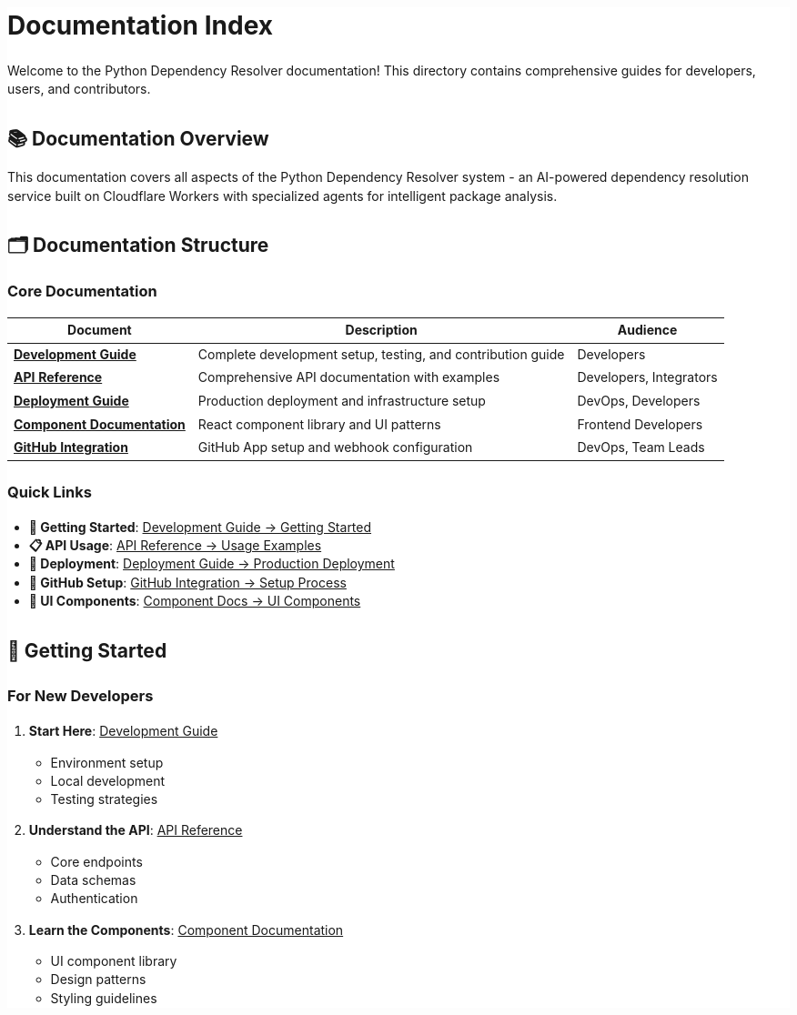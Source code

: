 # Documentation Index

Welcome to the Python Dependency Resolver documentation! This directory contains comprehensive guides for developers, users, and contributors.

## 📚 Documentation Overview

This documentation covers all aspects of the Python Dependency Resolver system - an AI-powered dependency resolution service built on Cloudflare Workers with specialized agents for intelligent package analysis.

## 🗂️ Documentation Structure

### Core Documentation

| Document | Description | Audience |
|----------|-------------|----------|
| **[Development Guide](./DEVELOPMENT.md)** | Complete development setup, testing, and contribution guide | Developers |
| **[API Reference](./API.md)** | Comprehensive API documentation with examples | Developers, Integrators |
| **[Deployment Guide](./DEPLOYMENT.md)** | Production deployment and infrastructure setup | DevOps, Developers |
| **[Component Documentation](./COMPONENTS.md)** | React component library and UI patterns | Frontend Developers |
| **[GitHub Integration](./GITHUB_INTEGRATION.md)** | GitHub App setup and webhook configuration | DevOps, Team Leads |

### Quick Links

- **🚀 Getting Started**: [Development Guide → Getting Started](./DEVELOPMENT.md#getting-started)
- **📋 API Usage**: [API Reference → Usage Examples](./API.md#usage-examples)
- **🔧 Deployment**: [Deployment Guide → Production Deployment](./DEPLOYMENT.md#production-deployment)
- **🐙 GitHub Setup**: [GitHub Integration → Setup Process](./GITHUB_INTEGRATION.md#setup-process)
- **🎨 UI Components**: [Component Docs → UI Components](./COMPONENTS.md#ui-components)

## 🎯 Getting Started

### For New Developers

1. **Start Here**: [Development Guide](./DEVELOPMENT.md)
   - Environment setup
   - Local development
   - Testing strategies

2. **Understand the API**: [API Reference](./API.md)
   - Core endpoints
   - Data schemas
   - Authentication

3. **Learn the Components**: [Component Documentation](./COMPONENTS.md)
   - UI component library
   - Design patterns
   - Styling guidelines
